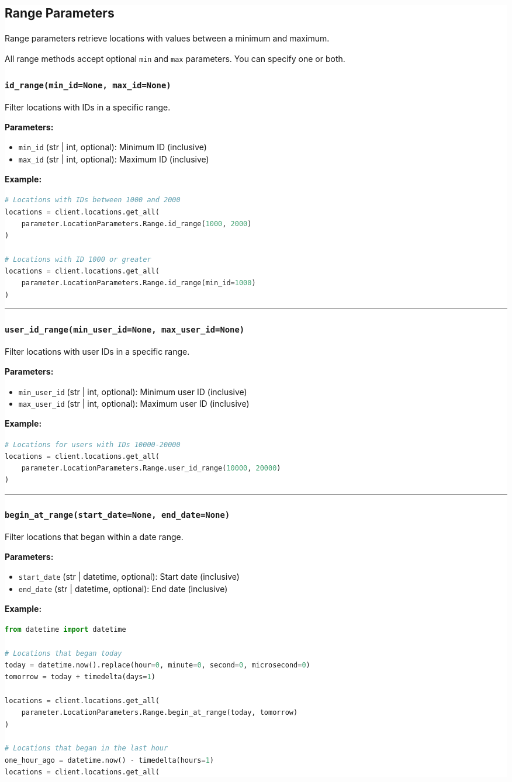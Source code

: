## Range Parameters

Range parameters retrieve locations with values between a minimum and maximum.

All range methods accept optional `min` and `max` parameters. You can specify one or both.

### `id_range(min_id=None, max_id=None)`
Filter locations with IDs in a specific range.

**Parameters:**
- `min_id` (str | int, optional): Minimum ID (inclusive)
- `max_id` (str | int, optional): Maximum ID (inclusive)

**Example:**
```python
# Locations with IDs between 1000 and 2000
locations = client.locations.get_all(
    parameter.LocationParameters.Range.id_range(1000, 2000)
)

# Locations with ID 1000 or greater
locations = client.locations.get_all(
    parameter.LocationParameters.Range.id_range(min_id=1000)
)
```

---

### `user_id_range(min_user_id=None, max_user_id=None)`
Filter locations with user IDs in a specific range.

**Parameters:**
- `min_user_id` (str | int, optional): Minimum user ID (inclusive)
- `max_user_id` (str | int, optional): Maximum user ID (inclusive)

**Example:**
```python
# Locations for users with IDs 10000-20000
locations = client.locations.get_all(
    parameter.LocationParameters.Range.user_id_range(10000, 20000)
)
```

---

### `begin_at_range(start_date=None, end_date=None)`
Filter locations that began within a date range.

**Parameters:**
- `start_date` (str | datetime, optional): Start date (inclusive)
- `end_date` (str | datetime, optional): End date (inclusive)

**Example:**
```python
from datetime import datetime

# Locations that began today
today = datetime.now().replace(hour=0, minute=0, second=0, microsecond=0)
tomorrow = today + timedelta(days=1)

locations = client.locations.get_all(
    parameter.LocationParameters.Range.begin_at_range(today, tomorrow)
)

# Locations that began in the last hour
one_hour_ago = datetime.now() - timedelta(hours=1)
locations = client.locations.get_all(
```